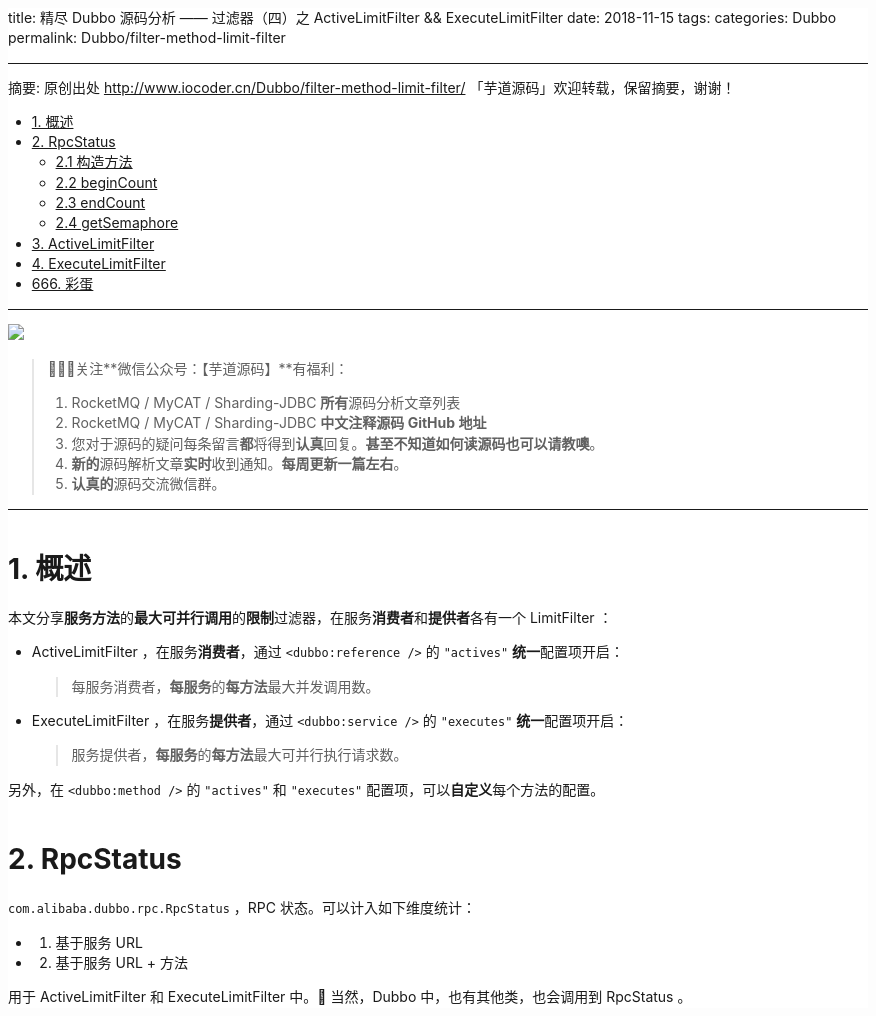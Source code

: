 title: 精尽 Dubbo 源码分析 —— 过滤器（四）之 ActiveLimitFilter && ExecuteLimitFilter
date: 2018-11-15
tags:
categories: Dubbo
permalink: Dubbo/filter-method-limit-filter

-------

摘要: 原创出处 http://www.iocoder.cn/Dubbo/filter-method-limit-filter/ 「芋道源码」欢迎转载，保留摘要，谢谢！

- [1. 概述](http://www.iocoder.cn/Dubbo/filter-method-limit-filter/)
- [2. RpcStatus](http://www.iocoder.cn/Dubbo/filter-method-limit-filter/)
  - [2.1 构造方法](http://www.iocoder.cn/Dubbo/filter-method-limit-filter/)
  - [2.2 beginCount](http://www.iocoder.cn/Dubbo/filter-method-limit-filter/)
  - [2.3 endCount](http://www.iocoder.cn/Dubbo/filter-method-limit-filter/)
  - [2.4 getSemaphore](http://www.iocoder.cn/Dubbo/filter-method-limit-filter/)
- [3. ActiveLimitFilter](http://www.iocoder.cn/Dubbo/filter-method-limit-filter/)
- [4. ExecuteLimitFilter](http://www.iocoder.cn/Dubbo/filter-method-limit-filter/)
- [666. 彩蛋](http://www.iocoder.cn/Dubbo/filter-method-limit-filter/)

-------

![](http://www.iocoder.cn/images/common/wechat_mp_2017_07_31.jpg)

> 🙂🙂🙂关注**微信公众号：【芋道源码】**有福利：  
> 1. RocketMQ / MyCAT / Sharding-JDBC **所有**源码分析文章列表  
> 2. RocketMQ / MyCAT / Sharding-JDBC **中文注释源码 GitHub 地址**  
> 3. 您对于源码的疑问每条留言**都**将得到**认真**回复。**甚至不知道如何读源码也可以请教噢**。  
> 4. **新的**源码解析文章**实时**收到通知。**每周更新一篇左右**。  
> 5. **认真的**源码交流微信群。

-------

# 1. 概述

本文分享**服务方法**的**最大可并行调用**的**限制**过滤器，在服务**消费者**和**提供者**各有一个 LimitFilter ：

* ActiveLimitFilter ，在服务**消费者**，通过 `<dubbo:reference />` 的 `"actives"` **统一**配置项开启：

    > 每服务消费者，**每服务**的**每方法**最大并发调用数。

* ExecuteLimitFilter ，在服务**提供者**，通过 `<dubbo:service />` 的 `"executes"` **统一**配置项开启：

    > 服务提供者，**每服务**的**每方法**最大可并行执行请求数。

另外，在 `<dubbo:method />` 的 `"actives"` 和 `"executes"` 配置项，可以**自定义**每个方法的配置。

# 2. RpcStatus

`com.alibaba.dubbo.rpc.RpcStatus` ，RPC 状态。可以计入如下维度统计：

* 1. 基于服务 URL
* 2. 基于服务 URL + 方法

用于 ActiveLimitFilter 和 ExecuteLimitFilter 中。🙂 当然，Dubbo 中，也有其他类，也会调用到 RpcStatus 。
